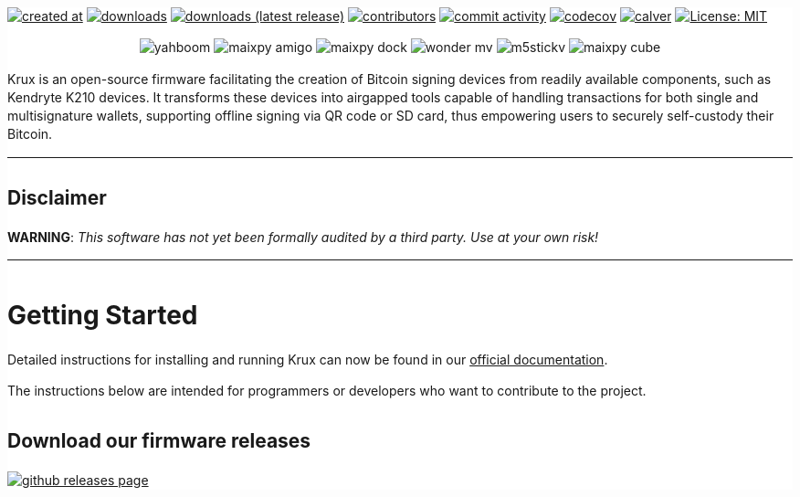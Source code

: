 [![created at](https://img.shields.io/github/created-at/selfcustody/krux)](https://github.com/selfcustody/krux/commit/bb8e2d63e031417111ff7cb2b8877c10e19410be)
[![downloads](https://img.shields.io/github/downloads/selfcustody/krux/total)](https://github.com/selfcustody/krux/releases)
[![downloads (latest release)](https://img.shields.io/github/downloads/selfcustody/krux/latest/total)](https://github.com/selfcustody/krux/releases)
[![contributors](https://img.shields.io/github/contributors-anon/selfcustody/krux)](https://github.com/selfcustody/krux/graphs/contributors)
[![commit activity](https://img.shields.io/github/commit-activity/y/selfcustody/krux)](https://github.com/selfcustody/krux/commits)
[![codecov](https://codecov.io/gh/selfcustody/krux/branch/main/graph/badge.svg?token=XU80PT6Q9V)](https://codecov.io/gh/selfcustody/krux)
[![calver](https://img.shields.io/badge/calver-YY.0M.MICRO-22bfda.svg)](https://calver.org)
[![License: MIT](https://img.shields.io/badge/License-MIT-yellow.svg)](https://github.com/selfcustody/krux/blob/main/LICENSE.md)

<p align="center">
<img src="docs/img/maixpy_yahboom/logo-312.png" alt="yahboom" style="width: 11%;">
<img src="docs/img/maixpy_amigo/logo-300.png"  alt="maixpy amigo" style="width: 16%;">
<img src="docs/img/maixpy_dock/logo-302.png" alt="maixpy dock" style="width: 15%;">
<img src="docs/img/maixpy_wonder_mv/logo-304.png" alt="wonder mv" style="width: 11%;">
<img src="docs/img/maixpy_m5stickv/logo-250.png" alt="m5stickv" style="width: 6%;">
<img src="docs/img/maixpy_cube/logo-400.png" alt="maixpy cube" style="width: 10%;">
</p>

Krux is an open-source firmware facilitating the creation of Bitcoin signing devices from readily available components, such as Kendryte K210 devices. It transforms these devices into airgapped tools capable of handling transactions for both single and multisignature wallets, supporting offline signing via QR code or SD card, thus empowering users to securely self-custody their Bitcoin.

---
## Disclaimer
**WARNING**: *This software has not yet been formally audited by a third party. Use at your own risk!*

---

# Getting Started
Detailed instructions for installing and running Krux can now be found in our [official documentation](https://selfcustody.github.io/krux/).


The instructions below are intended for programmers or developers who want to contribute to the project.

## Download our firmware releases
[<img src="docs/img/badge_github.png" alt="github releases page" width="186">](https://github.com/selfcustody/krux/releases)
